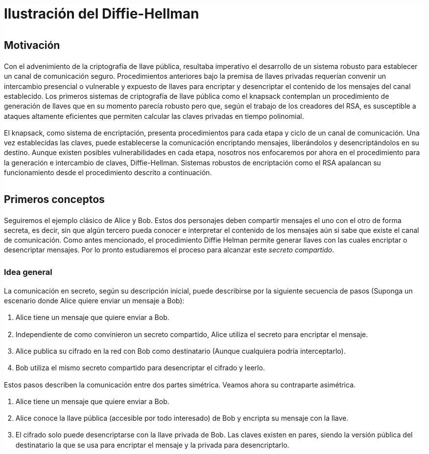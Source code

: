 
# Ilustración del Diffie-Hellman

## Motivación

Con el advenimiento de la criptografía de llave pública, resultaba imperativo el desarrollo de un sistema robusto para establecer un canal de comunicación seguro. Procedimientos anteriores bajo la premisa de llaves privadas requerían convenir un intercambio presencial o vulnerable y expuesto de llaves para encriptar y desencriptar el contenido de los mensajes del canal establecido. Los primeros sistemas de criptografía de llave pública como el knapsack contemplan un procedimiento de generación de llaves que en su momento parecía robusto pero que, según el trabajo de los creadores del RSA, es susceptible a ataques altamente eficientes que permiten calcular las claves privadas en tiempo polinomial.

El knapsack, como sistema de encriptación, presenta procedimientos para cada etapa y ciclo de un canal de comunicación. Una vez establecidas las claves, puede establecerse la comunicación encriptando mensajes, liberándolos y desencriptándolos en su destino. Aunque existen posibles vulnerabilidades en cada etapa, nosotros nos enfocaremos por ahora en el procedimiento para la generación e intercambio de claves, Diffie-Hellman. Sistemas robustos de encriptación como el RSA apalancan su funcionamiento desde el procedimiento descrito a continuación.

## Primeros conceptos

Seguiremos el ejemplo clásico de Alice y Bob. Estos dos personajes deben compartir mensajes el uno con el otro de forma secreta, es decir, sin que algún tercero pueda conocer e interpretar el contenido de los mensajes aún si sabe que existe el canal de comunicación. Como antes mencionado, el procedimiento Diffie Helman permite generar llaves con las cuales encriptar o desencriptar mensajes. Por lo pronto estudiaremos el proceso para alcanzar este *secreto compartido*.

### Idea general

La comunicación en secreto, según su descripción inicial, puede describirse por la siguiente secuencia de pasos (Suponga un escenario donde Alice quiere enviar un mensaje a Bob):

1. Alice tiene un mensaje que quiere enviar a Bob.

2. Independiente de como convinieron un secreto compartido, Alice utiliza el secreto para encriptar el mensaje.

3. Alice publica su cifrado en la red con Bob como destinatario (Aunque cualquiera podría interceptarlo).

4. Bob utiliza el mismo secreto compartido para desencriptar el cifrado y leerlo.

Estos pasos describen la comunicación entre dos partes simétrica. Veamos ahora su contraparte asimétrica.

1. Alice tiene un mensaje que quiere enviar a Bob.

2. Alice conoce la llave pública (accesible por todo interesado) de Bob y encripta su mensaje con la llave.

3. El cifrado solo puede desencriptarse con la llave privada de Bob. Las claves existen en pares, siendo la versión pública del destinatario la que se usa para encriptar el mensaje y la privada para desencriptarlo.
